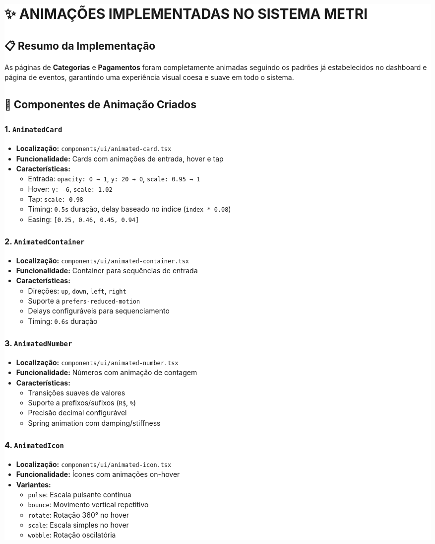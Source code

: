 # ✨ ANIMAÇÕES IMPLEMENTADAS NO SISTEMA METRI

## 📋 Resumo da Implementação

As páginas de **Categorias** e **Pagamentos** foram completamente animadas seguindo os padrões já estabelecidos no dashboard e página de eventos, garantindo uma experiência visual coesa e suave em todo o sistema.

## 🎯 Componentes de Animação Criados

### 1. `AnimatedCard` 
- **Localização:** `components/ui/animated-card.tsx`
- **Funcionalidade:** Cards com animações de entrada, hover e tap
- **Características:**
  - Entrada: `opacity: 0 → 1`, `y: 20 → 0`, `scale: 0.95 → 1`
  - Hover: `y: -6`, `scale: 1.02` 
  - Tap: `scale: 0.98`
  - Timing: `0.5s` duração, delay baseado no índice (`index * 0.08`)
  - Easing: `[0.25, 0.46, 0.45, 0.94]`

### 2. `AnimatedContainer`
- **Localização:** `components/ui/animated-container.tsx`
- **Funcionalidade:** Container para sequências de entrada
- **Características:**
  - Direções: `up`, `down`, `left`, `right`
  - Suporte a `prefers-reduced-motion`
  - Delays configuráveis para sequenciamento
  - Timing: `0.6s` duração

### 3. `AnimatedNumber`
- **Localização:** `components/ui/animated-number.tsx`
- **Funcionalidade:** Números com animação de contagem
- **Características:**
  - Transições suaves de valores
  - Suporte a prefixos/sufixos (`R$`, `%`)
  - Precisão decimal configurável
  - Spring animation com damping/stiffness

### 4. `AnimatedIcon`
- **Localização:** `components/ui/animated-icon.tsx`
- **Funcionalidade:** Ícones com animações on-hover
- **Variantes:**
  - `pulse`: Escala pulsante contínua
  - `bounce`: Movimento vertical repetitivo
  - `rotate`: Rotação 360° no hover
  - `scale`: Escala simples no hover
  - `wobble`: Rotação oscilatória
